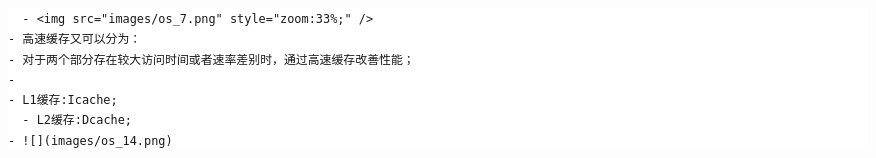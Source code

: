       - <img src="images/os_7.png" style="zoom:33%;" />
    - 高速缓存又可以分为：
    - 对于两个部分存在较大访问时间或者速率差别时，通过高速缓存改善性能；
    - 
    - L1缓存:Icache;
      - L2缓存:Dcache;
    - ![](images/os_14.png)
  